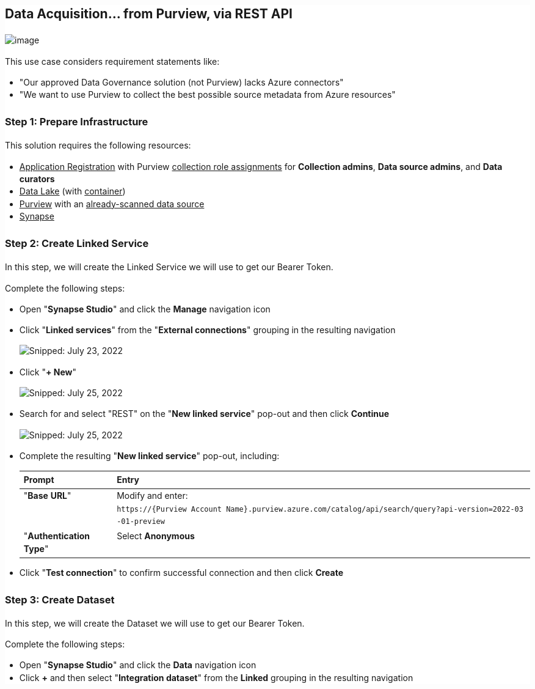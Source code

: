 ## Data Acquisition... from Purview, via REST API

![image](https://user-images.githubusercontent.com/44923999/185978130-452af816-19c6-40e2-94a8-bad516fcd178.png)

This use case considers requirement statements like:
* "Our approved Data Governance solution (not Purview) lacks Azure connectors"
* "We want to use Purview to collect the best possible source metadata from Azure resources"

### Step 1: Prepare Infrastructure
This solution requires the following resources:

* [Application Registration](Infrastructure_ApplicationRegistration.md) with Purview [collection role assignments](Infrastructure_Purview_CollectionRoleAssignment.md) for **Collection admins**, **Data source admins**, and **Data curators**
* [Data Lake](Infrastructure_DataLake.md) (with [container](Infrastructure_DataLake_Container.md))
* [Purview](Infrastructure_Purview.md) with an [already-scanned data source](https://docs.microsoft.com/en-us/azure/purview/register-scan-azure-sql-database?tabs=managed-identity)
* [Synapse](Infrastructure_Synapse.md)

### Step 2: Create Linked Service
In this step, we will create the Linked Service we will use to get our Bearer Token.

Complete the following steps:

* Open "**Synapse Studio**" and click the **Manage** navigation icon
* Click "**Linked services**" from the "**External connections**" grouping in the resulting navigation

  <img src="https://user-images.githubusercontent.com/44923999/180606347-670321a8-896f-41fe-afe6-0dfdb7d87d61.png" width="800" title="Snipped: July 23, 2022" />

* Click "**+ New**"

  <img src="https://user-images.githubusercontent.com/44923999/180805015-db42aa59-bbef-4fa3-8651-7b55f2b4ea32.png" width="800" title="Snipped: July 25, 2022" />

* Search for and select "REST" on the "**New linked service**" pop-out and then click **Continue**

  <img src="https://user-images.githubusercontent.com/44923999/180804710-17c92274-44a9-4322-b2c3-bf03c5db0e26.png" width="800" title="Snipped: July 25, 2022" />

* Complete the resulting "**New linked service**" pop-out, including:

  Prompt | Entry
  ------ | ------
  "**Base URL**" | Modify and enter:<br>`https://{Purview Account Name}.purview.azure.com/catalog/api/search/query?api-version=2022-03-01-preview`  
  "**Authentication Type**" | Select **Anonymous**  

* Click "**Test connection**" to confirm successful connection and then click **Create**

### Step 3: Create Dataset
In this step, we will create the Dataset we will use to get our Bearer Token.

Complete the following steps:

* Open "**Synapse Studio**" and click the **Data** navigation icon
* Click **+** and then select "**Integration dataset**" from the **Linked** grouping in the resulting navigation
